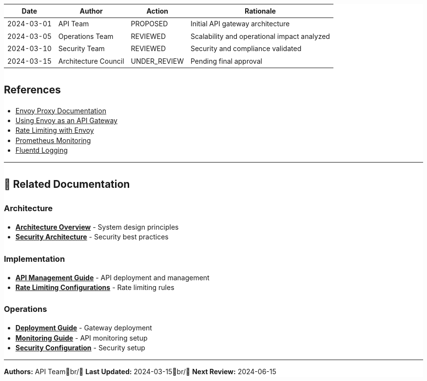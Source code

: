 | Date | Author | Action | Rationale |
|------|--------|--------|-----------|
| 2024-03-01 | API Team | PROPOSED | Initial API gateway architecture |
| 2024-03-05 | Operations Team | REVIEWED | Scalability and operational impact analyzed |
| 2024-03-10 | Security Team | REVIEWED | Security and compliance validated |
| 2024-03-15 | Architecture Council | UNDER_REVIEW | Pending final approval |

## References

- [Envoy Proxy Documentation](https://www.envoyproxy.io/docs/envoy/latest/)
- [Using Envoy as an API Gateway](https://www.datawire.io/guide/envoy/)
- [Rate Limiting with Envoy](https://www.envoyproxy.io/docs/envoy/latest/faq/configuration/rate_limit)
- [Prometheus Monitoring](https://prometheus.io/docs/introduction/overview/)
- [Fluentd Logging](https://www.fluentd.org/)

---

## 🔗 **Related Documentation**

### **Architecture**
- **[Architecture Overview](../overview.md)** - System design principles
- **[Security Architecture](../security-architecture.md)** - Security best practices

### **Implementation**
- **[API Management Guide](../../../user-guides/api-management.md)** - API deployment and management
- **[Rate Limiting Configurations](../../../config/rate-limiting.yml)** - Rate limiting rules

### **Operations**
- **[Deployment Guide](../../../deployment/README.md)** - Gateway deployment
- **[Monitoring Guide](../../../user-guides/basic-usage/monitoring.md)** - API monitoring setup
- **[Security Configuration](../../../deployment/SECURITY.md)** - Security setup

---

**Authors:** API Teambr/
**Last Updated:** 2024-03-15br/
**Next Review:** 2024-06-15
